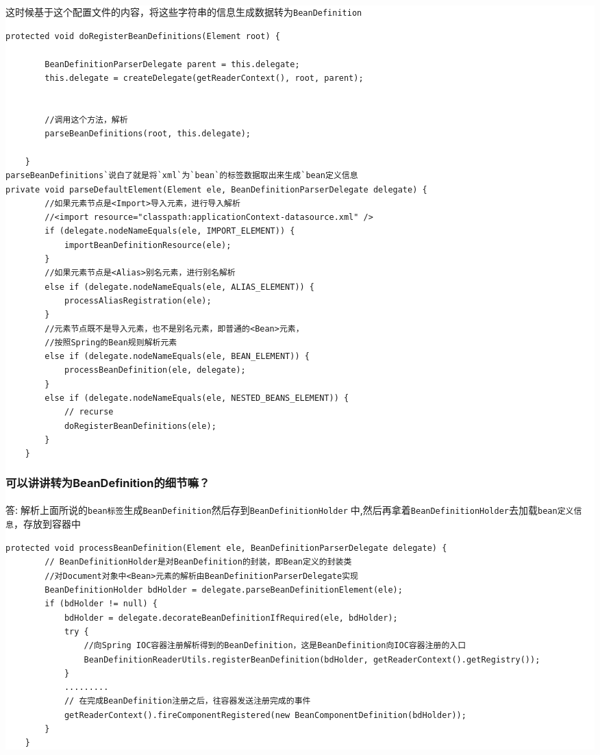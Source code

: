 这时候基于这个配置文件的内容，将这些字符串的信息生成数据转为`BeanDefinition`

```text
protected void doRegisterBeanDefinitions(Element root) {
		
		BeanDefinitionParserDelegate parent = this.delegate;
		this.delegate = createDelegate(getReaderContext(), root, parent);
	

		//调用这个方法，解析
		parseBeanDefinitions(root, this.delegate);
		
	}
parseBeanDefinitions`说白了就是将`xml`为`bean`的标签数据取出来生成`bean定义信息
private void parseDefaultElement(Element ele, BeanDefinitionParserDelegate delegate) {
		//如果元素节点是<Import>导入元素，进行导入解析
		//<import resource="classpath:applicationContext-datasource.xml" />
		if (delegate.nodeNameEquals(ele, IMPORT_ELEMENT)) {
			importBeanDefinitionResource(ele);
		}
		//如果元素节点是<Alias>别名元素，进行别名解析
		else if (delegate.nodeNameEquals(ele, ALIAS_ELEMENT)) {
			processAliasRegistration(ele);
		}
		//元素节点既不是导入元素，也不是别名元素，即普通的<Bean>元素，
		//按照Spring的Bean规则解析元素
		else if (delegate.nodeNameEquals(ele, BEAN_ELEMENT)) {
			processBeanDefinition(ele, delegate);
		}
		else if (delegate.nodeNameEquals(ele, NESTED_BEANS_ELEMENT)) {
			// recurse
			doRegisterBeanDefinitions(ele);
		}
	}
```

### 可以讲讲转为BeanDefinition的细节嘛？

答: 解析上面所说的`bean标签`生成`BeanDefinition`然后存到`BeanDefinitionHolder` 中,然后再拿着`BeanDefinitionHolder`去加载`bean定义信息`，存放到容器中

```text
protected void processBeanDefinition(Element ele, BeanDefinitionParserDelegate delegate) {
		// BeanDefinitionHolder是对BeanDefinition的封装，即Bean定义的封装类
		//对Document对象中<Bean>元素的解析由BeanDefinitionParserDelegate实现
		BeanDefinitionHolder bdHolder = delegate.parseBeanDefinitionElement(ele);
		if (bdHolder != null) {
			bdHolder = delegate.decorateBeanDefinitionIfRequired(ele, bdHolder);
			try {
				//向Spring IOC容器注册解析得到的BeanDefinition，这是BeanDefinition向IOC容器注册的入口
				BeanDefinitionReaderUtils.registerBeanDefinition(bdHolder, getReaderContext().getRegistry());
			}
			.........
			// 在完成BeanDefinition注册之后，往容器发送注册完成的事件
			getReaderContext().fireComponentRegistered(new BeanComponentDefinition(bdHolder));
		}
	}
```
